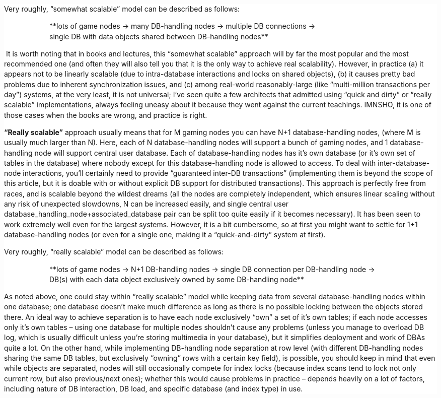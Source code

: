 Very roughly, “somewhat scalable” model can be described as follows:

<div class="rabbit-centerpiece-outer">

<div class="rabbit-centerpiece-inner" style="padding-left: 90px;">**<span class="rabbit-nowrap">lots of game nodes</span> -> <span class="rabbit-nowrap">many DB-handling nodes</span> -> <span class="rabbit-nowrap">multiple DB connections</span> -> <span class="rabbit-nowrap">single DB with data objects shared between DB-handling nodes</span>**</div>

</div>

<span class="rabbit-wikiquote-left-outer rabbit-wikiquote-top-p"><span class="rabbit-wikiquote-left-inner"><span class="rabbit-wikiquote-ref"> </span></span></span>It is worth noting that in books and lectures, this “somewhat scalable” approach will by far the most popular and the most recommended one (and often they will also tell you that it is the only way to achieve real scalability). However, in practice (a) it appears not to be linearly scalable (due to intra-database interactions and locks on shared objects), (b) it causes pretty bad problems due to inherent synchronization issues, and (c) among real-world reasonably-large (like “multi-million transactions per day”) systems, at the very least, it is not universal; I’ve seen quite a few architects that admitted using “quick and dirty” or “really scalable” implementations, always feeling uneasy about it because they went against the current teachings. IMNSHO, it is one of those cases when the books are wrong, and practice is right.

**“Really scalable”** approach usually means that for M gaming nodes you can have N+1 database-handling nodes, (where M is usually much larger than N). Here, each of N database-handling nodes will support a bunch of gaming nodes, and 1 database-handling node will support central user database. Each of database-handling nodes has it’s own database (or it’s own set of tables in the database) where nobody except for this database-handling node is allowed to access. To deal with inter-database-node interactions, you’ll certainly need to provide “guaranteed inter-DB transactions” (implementing them is beyond the scope of this article, but it is doable with or without explicit DB support for distributed transactions). This approach is perfectly free from races, and is scalable beyond the wildest dreams (all the nodes are completely independent, which ensures linear scaling without any risk of unexpected slowdowns, N can be increased easily, and single central user database_handling_node+associated_database pair can be split too quite easily if it becomes necessary). It has been seen to work extremely well even for the largest systems. However, it is a bit cumbersome, so at first you might want to settle for 1+1 database-handling nodes (or even for a single one, making it a “quick-and-dirty” system at first).

Very roughly, “really scalable” model can be described as follows:

<div class="rabbit-centerpiece-outer">

<div class="rabbit-centerpiece-inner" style="padding-left: 90px;">**<span class="rabbit-nowrap">lots of game nodes</span> -> <span class="rabbit-nowrap">N+1 DB-handling nodes</span> -> <span class="rabbit-nowrap">single DB connection per DB-handling node</span> -> <span class="rabbit-nowrap">DB(s) with each data object exclusively owned by some DB-handling node</span>**</div>

<div class="rabbit-centerpiece-inner"><span class="rabbit-nowrap">  
</span></div>

</div>

As noted above, one could stay within “really scalable” model while keeping data from several database-handling nodes within one database; one database doesn’t make much difference as long as there is no possible locking between the objects stored there. An ideal way to achieve separation is to have each node exclusively “own” a set of it’s own tables; if each node accesses only it’s own tables – using one database for multiple nodes shouldn’t cause any problems (unless you manage to overload DB log, which is usually difficult unless you’re storing multimedia in your database), but it simplifies deployment and work of DBAs quite a lot. On the other hand, while implementing DB-handling node separation at row level (with different DB-handling nodes sharing the same DB tables, but exclusively “owning” rows with a certain key field), is possible, you should keep in mind that even while objects are separated, nodes will still occasionally compete for index locks (because index scans tend to lock not only current row, but also previous/next ones); whether this would cause problems in practice – depends heavily on a lot of factors, including nature of DB interaction, DB load, and specific database (and index type) in use.
